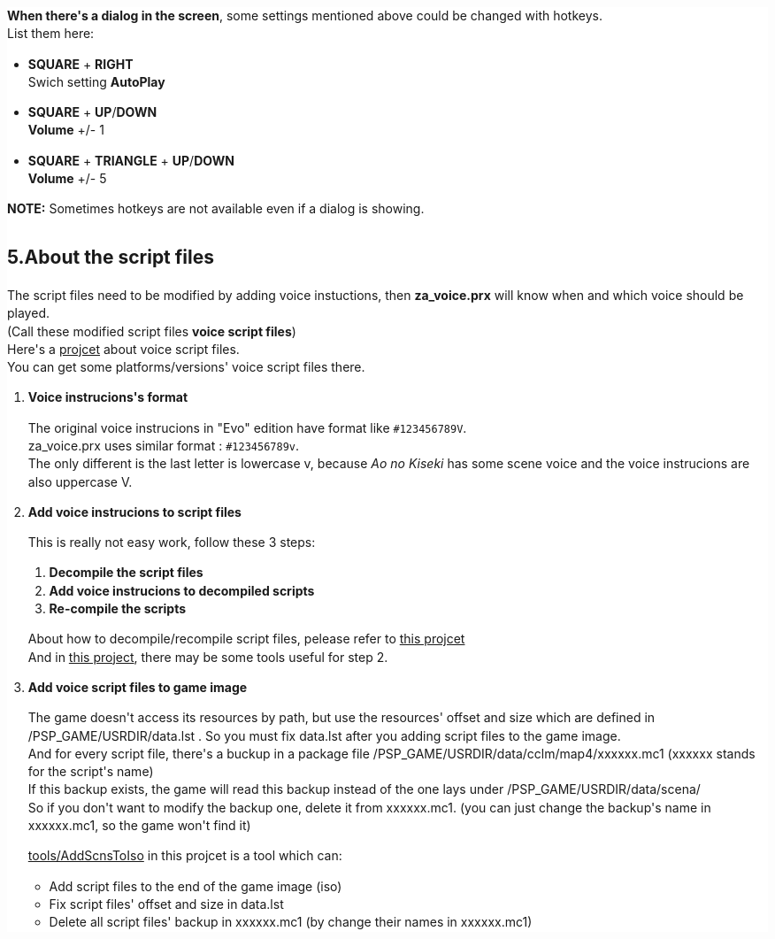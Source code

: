 **When there's a dialog in the screen**, some settings mentioned above could be changed with hotkeys.   
List them here:   

- **SQUARE** + **RIGHT**   
    Swich setting **AutoPlay**  

- **SQUARE** + **UP**/**DOWN**   
    **Volume** +/- 1   

- **SQUARE** + **TRIANGLE** + **UP**/**DOWN**   
    **Volume** +/- 5   

**NOTE:** Sometimes hotkeys are not available even if a dialog is showing.

## 5.About the script files

The script files need to be modified by adding voice instuctions, then **za_voice.prx** will know when and which voice should be played.   
(Call these modified script files **voice script files**)   
Here's a [projcet](https://github.com/ZhenjianYang/ZeroAoVoiceScripts) about voice script files.   
You can get some platforms/versions' voice script files there.

1. **Voice instrucions's format**

    The original voice instrucions in "Evo" edition have format like `#123456789V`.   
    za_voice.prx uses similar format :  `#123456789v`.  
    The only different is the last letter is lowercase v, because *Ao no Kiseki* has some scene voice and the
    voice instrucions are also uppercase V.

2. **Add voice instrucions to script files**

    This is really not easy work, follow these 3 steps:  
    1. **Decompile the script files**  
    2. **Add voice instrucions to decompiled scripts**
    3. **Re-compile the scripts**

    About how to decompile/recompile script files, pelease refer to [this projcet](https://github.com/ZhenjianYang/EDDecompiler)   
    And in [this project](https://github.com/ZhenjianYang/SoraVoice), there may be some tools useful for step 2.

3. **Add voice script files to game image**

    The game doesn't access its resources by path, but use the resources' offset and size which are defined in /PSP_GAME/USRDIR/data.lst .
    So you must fix data.lst after you adding script files to the game image.  
    And for every script file, there's a buckup in a package file /PSP_GAME/USRDIR/data/cclm/map4/xxxxxx.mc1 (xxxxxx stands for the script's name)  
    If this backup exists, the game will read this backup instead of the one lays under /PSP_GAME/USRDIR/data/scena/  
    So if you don't want to modify the backup one, delete it from xxxxxx.mc1. (you can just change the backup's name in xxxxxx.mc1, so the game won't find it)  

    [tools/AddScnsToIso](https://github.com/ZhenjianYang/ZeroAoVoice-PSP/tree/master/tools/AddScnsToIso) in this projcet is a tool which can:
    - Add script files to the end of the game image (iso)  
    - Fix script files' offset and size in data.lst
    - Delete all script files' backup in xxxxxx.mc1 (by change their names in xxxxxx.mc1)
